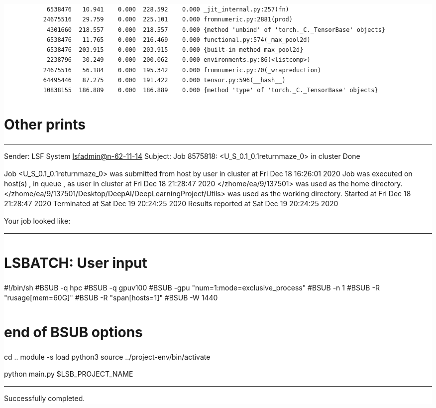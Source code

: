                 6538476   10.941    0.000  228.592    0.000 _jit_internal.py:257(fn)
               24675516   29.759    0.000  225.101    0.000 fromnumeric.py:2881(prod)
                4301660  218.557    0.000  218.557    0.000 {method 'unbind' of 'torch._C._TensorBase' objects}
                6538476   11.765    0.000  216.469    0.000 functional.py:574(_max_pool2d)
                6538476  203.915    0.000  203.915    0.000 {built-in method max_pool2d}
                2238796   30.249    0.000  200.062    0.000 environments.py:86(<listcomp>)
               24675516   56.184    0.000  195.342    0.000 fromnumeric.py:70(_wrapreduction)
               64495446   87.275    0.000  191.422    0.000 tensor.py:596(__hash__)
               10838155  186.889    0.000  186.889    0.000 {method 'type' of 'torch._C._TensorBase' objects}


# Other prints


------------------------------------------------------------
Sender: LSF System <lsfadmin@n-62-11-14>
Subject: Job 8575818: <U_S_0.1_0.1returnmaze_0> in cluster <dcc> Done

Job <U_S_0.1_0.1returnmaze_0> was submitted from host <n-62-30-3> by user <s183914> in cluster <dcc> at Fri Dec 18 16:26:01 2020
Job was executed on host(s) <n-62-11-14>, in queue <gpuv100>, as user <s183914> in cluster <dcc> at Fri Dec 18 21:28:47 2020
</zhome/ea/9/137501> was used as the home directory.
</zhome/ea/9/137501/Desktop/DeepAI/DeepLearningProject/Utils> was used as the working directory.
Started at Fri Dec 18 21:28:47 2020
Terminated at Sat Dec 19 20:24:25 2020
Results reported at Sat Dec 19 20:24:25 2020

Your job looked like:

------------------------------------------------------------
# LSBATCH: User input
#!/bin/sh
#BSUB -q hpc
#BSUB -q gpuv100
#BSUB -gpu "num=1:mode=exclusive_process"
#BSUB -n 1
#BSUB -R "rusage[mem=60G]"
#BSUB -R "span[hosts=1]"
#BSUB -W 1440
# end of BSUB options
cd ..
module -s load python3
source ../project-env/bin/activate

python main.py $LSB_PROJECT_NAME


------------------------------------------------------------

Successfully completed.

